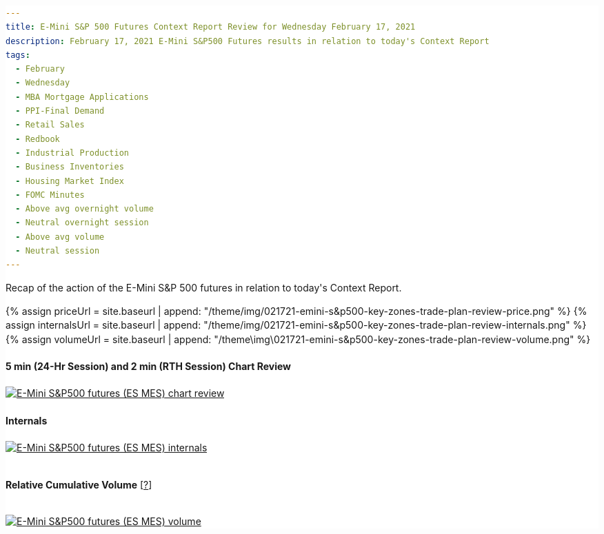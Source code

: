 ```yaml
---
title: E-Mini S&P 500 Futures Context Report Review for Wednesday February 17, 2021
description: February 17, 2021 E-Mini S&P500 Futures results in relation to today's Context Report
tags:
  - February
  - Wednesday
  - MBA Mortgage Applications 
  - PPI-Final Demand 
  - Retail Sales 
  - Redbook 
  - Industrial Production 
  - Business Inventories 
  - Housing Market Index 
  - FOMC Minutes 
  - Above avg overnight volume
  - Neutral overnight session
  - Above avg volume
  - Neutral session
---
```


Recap of the action of the E-Mini S&P 500 futures in relation to today's Context Report.

{% assign priceUrl = site.baseurl | append: "/theme/img/021721-emini-s&p500-key-zones-trade-plan-review-price.png" %}
{% assign internalsUrl = site.baseurl | append: "/theme/img/021721-emini-s&p500-key-zones-trade-plan-review-internals.png" %}
{% assign volumeUrl = site.baseurl | append: "/theme\img\021721-emini-s&p500-key-zones-trade-plan-review-volume.png" %}

#### 5 min (24-Hr Session) and 2 min (RTH Session) Chart Review 

[<img src="{{priceUrl}}" alt="E-Mini S&P500 futures (ES MES) chart review" width="100%">]({{priceUrl}})

#### Internals

[<img src="{{internalsUrl}}" alt="E-Mini S&P500 futures (ES MES) internals" width="100%">]({{internalsUrl}})

<div>
  <h4 style="display: inline-block;">Relative Cumulative Volume</h4> [<a href="#"  data-tooltip="Cumulative volume in relation to average over past 10 days at same point in time in the session.">?</a>]
</div>

[<img src="{{volumeUrl}}" alt="E-Mini S&P500 futures (ES MES) volume" width="100%">]({{volumeUrl}})